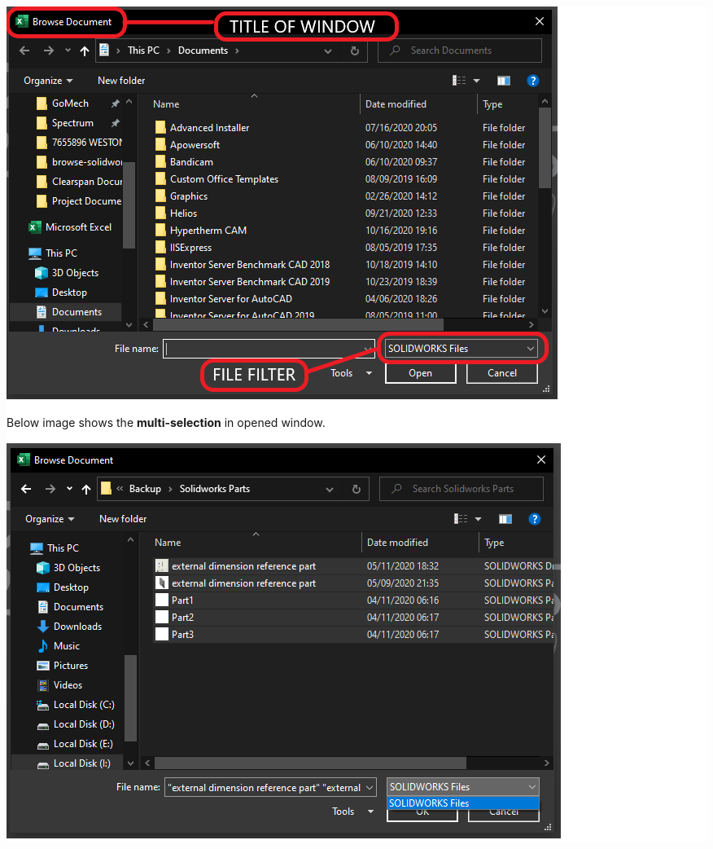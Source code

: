 ![excel-browse-window](/assets/vba-images/browse-solidworks-files/excel-browse-window.png "Browsing window using MS Excel")

Below image shows the **multi-selection** in opened window.

![multiple-select-window](/assets/vba-images/browse-solidworks-files/multiple-select-window.png "Multilpe file selection in Browsing window using MS Excel")

